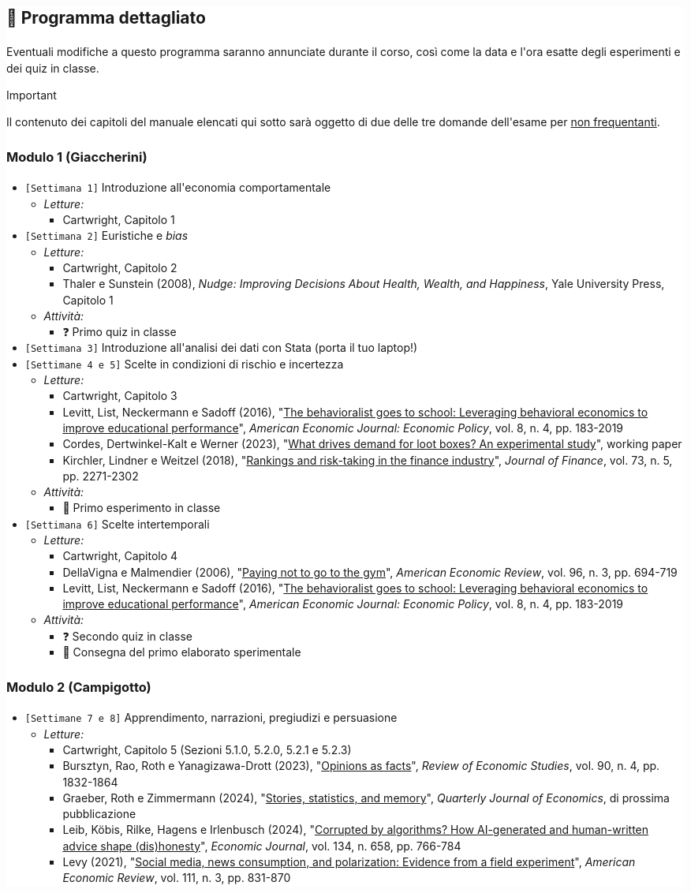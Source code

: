 
## 📌 Programma dettagliato

Eventuali modifiche a questo programma saranno annunciate durante il corso, così come la data e l'ora esatte degli esperimenti e dei quiz in classe.

> [!IMPORTANT]
> Il contenuto dei capitoli del manuale elencati qui sotto sarà oggetto di due delle tre domande dell'esame per <ins>non frequentanti</ins>.

### Modulo 1 (Giaccherini)

* `[Settimana 1]` Introduzione all'economia comportamentale  
    - *Letture:*  
        + Cartwright, Capitolo 1
* `[Settimana 2]` Euristiche e *bias*  
    + *Letture:*          
        - Cartwright, Capitolo 2
        - Thaler e Sunstein (2008), *Nudge: Improving Decisions About Health, Wealth, and Happiness*, Yale University Press, Capitolo 1
    + *Attività:*
        - ❓ Primo quiz in classe        
* `[Settimana 3]` Introduzione all'analisi dei dati con Stata (porta il tuo laptop!)       
* `[Settimane 4 e 5]` Scelte in condizioni di rischio e incertezza  
    + *Letture:*  
        - Cartwright, Capitolo 3
        - Levitt, List, Neckermann e Sadoff (2016), "[The behavioralist goes to school: Leveraging behavioral economics to improve educational performance](https://doi.org/10.1257/pol.20130358)", *American Economic Journal: Economic Policy*, vol. 8, n. 4, pp. 183-2019
        - Cordes, Dertwinkel-Kalt e Werner (2023), "[What drives demand for loot boxes? An experimental study](https://papers.ssrn.com/sol3/papers.cfm?abstract_id=4349674)", working paper
        - Kirchler, Lindner e Weitzel (2018), "[Rankings and risk-taking in the finance industry](https://doi.org/10.1111/jofi.12701)", *Journal of Finance*, vol. 73, n. 5, pp. 2271-2302
    + *Attività:*
        - 🔬 Primo esperimento in classe  
* `[Settimana 6]` Scelte intertemporali  
    + *Letture:*
        - Cartwright, Capitolo 4
        - DellaVigna e Malmendier (2006), "[Paying not to go to the gym](https://doi.org/10.1257/aer.96.3.694)", *American Economic Review*, vol. 96, n. 3, pp. 694-719
        - Levitt, List, Neckermann e Sadoff (2016), "[The behavioralist goes to school: Leveraging behavioral economics to improve educational performance](https://doi.org/10.1257/pol.20130358)", *American Economic Journal: Economic Policy*, vol. 8, n. 4, pp. 183-2019
    + *Attività:*
        - ❓ Secondo quiz in classe    
        - 📝 Consegna del primo elaborato sperimentale


### Modulo 2 (Campigotto)

*  `[Settimane 7 e 8]` Apprendimento, narrazioni, pregiudizi e persuasione   
    + *Letture:*  
        - Cartwright, Capitolo 5 (Sezioni 5.1.0, 5.2.0, 5.2.1 e 5.2.3)
        - Bursztyn, Rao, Roth e Yanagizawa-Drott (2023), "[Opinions as facts](https://doi.org/10.1093/restud/rdac065)", *Review of Economic Studies*, vol. 90, n. 4, pp. 1832-1864
        - Graeber, Roth e Zimmermann (2024), "[Stories, statistics, and memory](https://raw.githubusercontent.com/cproth/papers/master/SSM_May2024.pdf)", *Quarterly Journal of Economics*, di prossima pubblicazione
        - Leib, Köbis, Rilke, Hagens e Irlenbusch (2024), "[Corrupted by algorithms? How AI-generated and human-written advice shape (dis)honesty](https://doi.org/10.1093/ej/uead056)", *Economic Journal*, vol. 134, n. 658, pp. 766-784
        - Levy (2021), "[Social media, news consumption, and polarization: Evidence from a field experiment](https://doi.org/10.1257/aer.20191777)", *American Economic Review*, vol. 111, n. 3, pp. 831-870